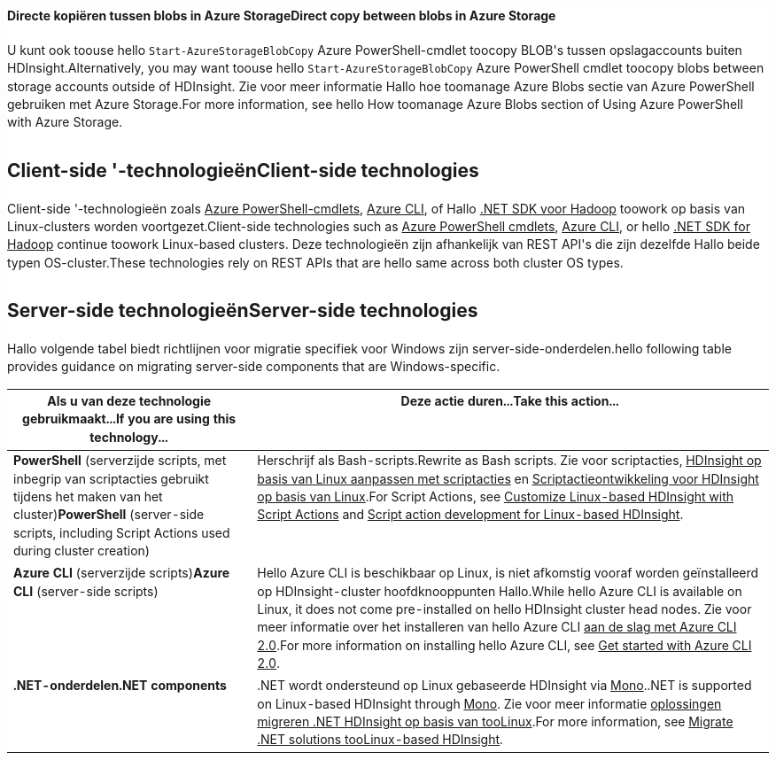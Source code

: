 #### <a name="direct-copy-between-blobs-in-azure-storage"></a><span data-ttu-id="8edd5-149">Directe kopiëren tussen blobs in Azure Storage</span><span class="sxs-lookup"><span data-stu-id="8edd5-149">Direct copy between blobs in Azure Storage</span></span>

<span data-ttu-id="8edd5-150">U kunt ook toouse hello `Start-AzureStorageBlobCopy` Azure PowerShell-cmdlet toocopy BLOB's tussen opslagaccounts buiten HDInsight.</span><span class="sxs-lookup"><span data-stu-id="8edd5-150">Alternatively, you may want toouse hello `Start-AzureStorageBlobCopy` Azure PowerShell cmdlet toocopy blobs between storage accounts outside of HDInsight.</span></span> <span data-ttu-id="8edd5-151">Zie voor meer informatie Hallo hoe toomanage Azure Blobs sectie van Azure PowerShell gebruiken met Azure Storage.</span><span class="sxs-lookup"><span data-stu-id="8edd5-151">For more information, see hello How toomanage Azure Blobs section of Using Azure PowerShell with Azure Storage.</span></span>

## <a name="client-side-technologies"></a><span data-ttu-id="8edd5-152">Client-side '-technologieën</span><span class="sxs-lookup"><span data-stu-id="8edd5-152">Client-side technologies</span></span>

<span data-ttu-id="8edd5-153">Client-side '-technologieën zoals [Azure PowerShell-cmdlets](/powershell/azureps-cmdlets-docs), [Azure CLI](../cli-install-nodejs.md), of Hallo [.NET SDK voor Hadoop](https://hadoopsdk.codeplex.com/) toowork op basis van Linux-clusters worden voortgezet.</span><span class="sxs-lookup"><span data-stu-id="8edd5-153">Client-side technologies such as [Azure PowerShell cmdlets](/powershell/azureps-cmdlets-docs), [Azure CLI](../cli-install-nodejs.md), or hello [.NET SDK for Hadoop](https://hadoopsdk.codeplex.com/) continue toowork Linux-based clusters.</span></span> <span data-ttu-id="8edd5-154">Deze technologieën zijn afhankelijk van REST API's die zijn dezelfde Hallo beide typen OS-cluster.</span><span class="sxs-lookup"><span data-stu-id="8edd5-154">These technologies rely on REST APIs that are hello same across both cluster OS types.</span></span>

## <a name="server-side-technologies"></a><span data-ttu-id="8edd5-155">Server-side technologieën</span><span class="sxs-lookup"><span data-stu-id="8edd5-155">Server-side technologies</span></span>

<span data-ttu-id="8edd5-156">Hallo volgende tabel biedt richtlijnen voor migratie specifiek voor Windows zijn server-side-onderdelen.</span><span class="sxs-lookup"><span data-stu-id="8edd5-156">hello following table provides guidance on migrating server-side components that are Windows-specific.</span></span>

| <span data-ttu-id="8edd5-157">Als u van deze technologie gebruikmaakt...</span><span class="sxs-lookup"><span data-stu-id="8edd5-157">If you are using this technology...</span></span> | <span data-ttu-id="8edd5-158">Deze actie duren...</span><span class="sxs-lookup"><span data-stu-id="8edd5-158">Take this action...</span></span> |
| --- | --- |
| <span data-ttu-id="8edd5-159">**PowerShell** (serverzijde scripts, met inbegrip van scriptacties gebruikt tijdens het maken van het cluster)</span><span class="sxs-lookup"><span data-stu-id="8edd5-159">**PowerShell** (server-side scripts, including Script Actions used during cluster creation)</span></span> |<span data-ttu-id="8edd5-160">Herschrijf als Bash-scripts.</span><span class="sxs-lookup"><span data-stu-id="8edd5-160">Rewrite as Bash scripts.</span></span> <span data-ttu-id="8edd5-161">Zie voor scriptacties, [HDInsight op basis van Linux aanpassen met scriptacties](hdinsight-hadoop-customize-cluster-linux.md) en [Scriptactieontwikkeling voor HDInsight op basis van Linux](hdinsight-hadoop-script-actions-linux.md).</span><span class="sxs-lookup"><span data-stu-id="8edd5-161">For Script Actions, see [Customize Linux-based HDInsight with Script Actions](hdinsight-hadoop-customize-cluster-linux.md) and [Script action development for Linux-based HDInsight](hdinsight-hadoop-script-actions-linux.md).</span></span> |
| <span data-ttu-id="8edd5-162">**Azure CLI** (serverzijde scripts)</span><span class="sxs-lookup"><span data-stu-id="8edd5-162">**Azure CLI** (server-side scripts)</span></span> |<span data-ttu-id="8edd5-163">Hello Azure CLI is beschikbaar op Linux, is niet afkomstig vooraf worden geïnstalleerd op HDInsight-cluster hoofdknooppunten Hallo.</span><span class="sxs-lookup"><span data-stu-id="8edd5-163">While hello Azure CLI is available on Linux, it does not come pre-installed on hello HDInsight cluster head nodes.</span></span> <span data-ttu-id="8edd5-164">Zie voor meer informatie over het installeren van hello Azure CLI [aan de slag met Azure CLI 2.0](https://docs.microsoft.com/cli/azure/get-started-with-azure-cli).</span><span class="sxs-lookup"><span data-stu-id="8edd5-164">For more information on installing hello Azure CLI, see [Get started with Azure CLI 2.0](https://docs.microsoft.com/cli/azure/get-started-with-azure-cli).</span></span> |
| <span data-ttu-id="8edd5-165">**.NET-onderdelen**</span><span class="sxs-lookup"><span data-stu-id="8edd5-165">**.NET components**</span></span> |<span data-ttu-id="8edd5-166">.NET wordt ondersteund op Linux gebaseerde HDInsight via [Mono](https://mono-project.com).</span><span class="sxs-lookup"><span data-stu-id="8edd5-166">.NET is supported on Linux-based HDInsight through [Mono](https://mono-project.com).</span></span> <span data-ttu-id="8edd5-167">Zie voor meer informatie [oplossingen migreren .NET HDInsight op basis van tooLinux](hdinsight-hadoop-migrate-dotnet-to-linux.md).</span><span class="sxs-lookup"><span data-stu-id="8edd5-167">For more information, see [Migrate .NET solutions tooLinux-based HDInsight](hdinsight-hadoop-migrate-dotnet-to-linux.md).</span></span> |